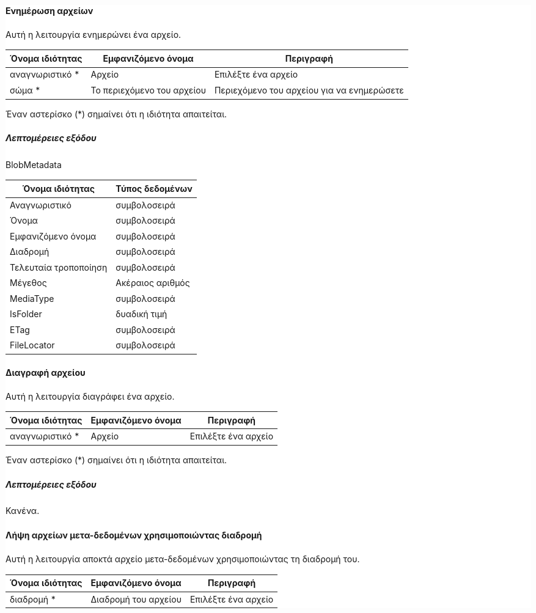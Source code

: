 

#### <a name="update-file"></a>Ενημέρωση αρχείων
Αυτή η λειτουργία ενημερώνει ένα αρχείο.  

|Όνομα ιδιότητας| Εμφανιζόμενο όνομα|Περιγραφή|
| ---|---|---|
|αναγνωριστικό *|Αρχείο|Επιλέξτε ένα αρχείο|
|σώμα *|Το περιεχόμενο του αρχείου|Περιεχόμενο του αρχείου για να ενημερώσετε|

Έναν αστερίσκο (*) σημαίνει ότι η ιδιότητα απαιτείται.

##### <a name="output-details"></a>Λεπτομέρειες εξόδου
BlobMetadata

| Όνομα ιδιότητας | Τύπος δεδομένων |
|---|---|
|Αναγνωριστικό|συμβολοσειρά|
|Όνομα|συμβολοσειρά|
|Εμφανιζόμενο όνομα|συμβολοσειρά|
|Διαδρομή|συμβολοσειρά|
|Τελευταία τροποποίηση|συμβολοσειρά|
|Μέγεθος|Ακέραιος αριθμός|
|MediaType|συμβολοσειρά|
|IsFolder|δυαδική τιμή|
|ETag|συμβολοσειρά|
|FileLocator|συμβολοσειρά|


#### <a name="delete-file"></a>Διαγραφή αρχείου
Αυτή η λειτουργία διαγράφει ένα αρχείο.  

|Όνομα ιδιότητας| Εμφανιζόμενο όνομα|Περιγραφή|
| ---|---|---|
|αναγνωριστικό *|Αρχείο|Επιλέξτε ένα αρχείο|

Έναν αστερίσκο (*) σημαίνει ότι η ιδιότητα απαιτείται.

##### <a name="output-details"></a>Λεπτομέρειες εξόδου
Κανένα.


#### <a name="get-file-metadata-using-path"></a>Λήψη αρχείων μετα-δεδομένων χρησιμοποιώντας διαδρομή
Αυτή η λειτουργία αποκτά αρχείο μετα-δεδομένων χρησιμοποιώντας τη διαδρομή του.  

|Όνομα ιδιότητας| Εμφανιζόμενο όνομα|Περιγραφή|
| ---|---|---|
|διαδρομή *|Διαδρομή του αρχείου|Επιλέξτε ένα αρχείο|
